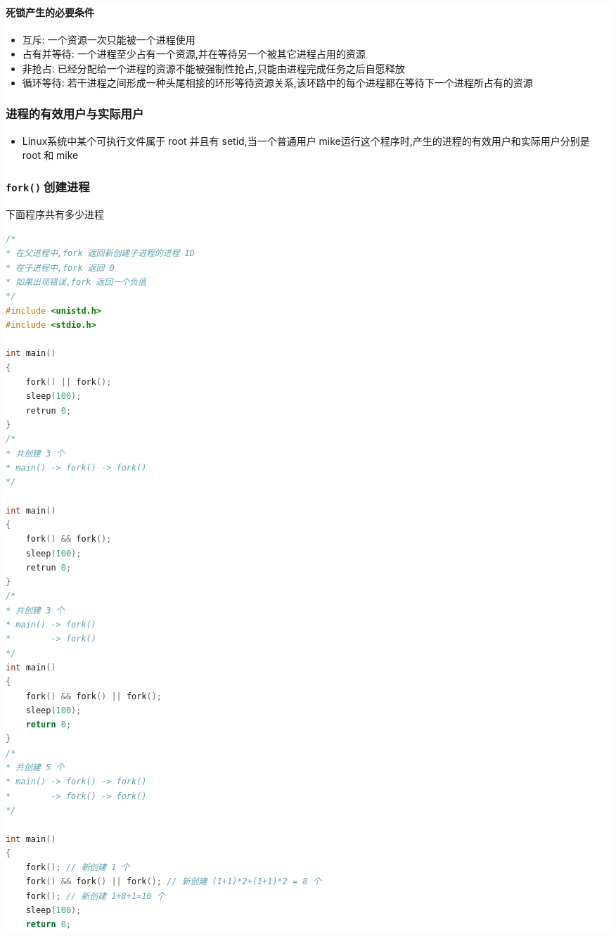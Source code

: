#### 死锁产生的必要条件

- 互斥: 一个资源一次只能被一个进程使用
- 占有并等待: 一个进程至少占有一个资源,并在等待另一个被其它进程占用的资源
- 非抢占: 已经分配给一个进程的资源不能被强制性抢占,只能由进程完成任务之后自愿释放
- 循环等待: 若干进程之间形成一种头尾相接的环形等待资源关系,该环路中的每个进程都在等待下一个进程所占有的资源

### 进程的有效用户与实际用户

- Linux系统中某个可执行文件属于 root 并且有 setid,当一个普通用户 mike运行这个程序时,产生的进程的有效用户和实际用户分别是 root 和 mike

### `fork()` 创建进程

下面程序共有多少进程

```c
/*
* 在父进程中,fork 返回新创建子进程的进程 ID
* 在子进程中,fork 返回 0
* 如果出现错误,fork 返回一个负值
*/
#include <unistd.h>
#include <stdio.h>

int main()
{
    fork() || fork();
    sleep(100);
    retrun 0;
}
/*
* 共创建 3 个
* main() -> fork() -> fork()
*/

int main()
{
    fork() && fork();
    sleep(100);
    retrun 0;
}
/*
* 共创建 3 个
* main() -> fork()
*        -> fork()
*/
int main()
{
    fork() && fork() || fork();
    sleep(100);
    return 0;
}
/*
* 共创建 5 个
* main() -> fork() -> fork()
*        -> fork() -> fork()
*/

int main()
{
    fork(); // 新创建 1 个
    fork() && fork() || fork(); // 新创建 (1+1)*2+(1+1)*2 = 8 个
    fork(); // 新创建 1+8+1=10 个
    sleep(100);
    return 0;
```